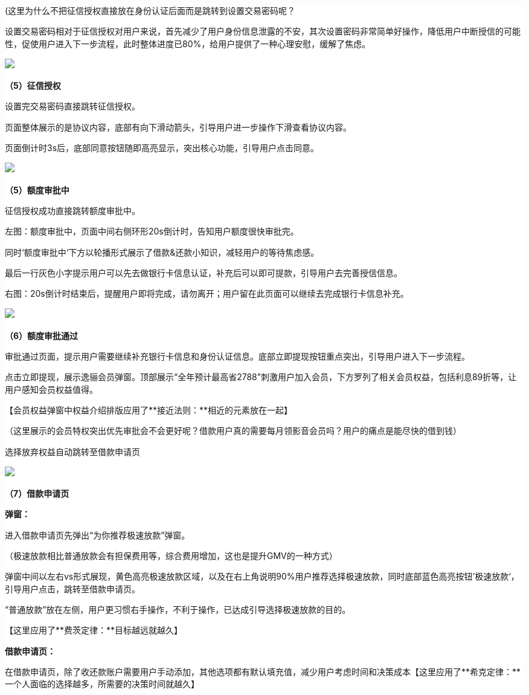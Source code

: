 (这里为什么不把征信授权直接放在身份认证后面而是跳转到设置交易密码呢？

设置交易密码相对于征信授权对用户来说，首先减少了用户身份信息泄露的不安，其次设置密码非常简单好操作，降低用户中断授信的可能性，促使用户进入下一步流程，此时整体进度已80%，给用户提供了一种心理安慰，缓解了焦虑。

![](https://image.yunyingpai.com/wp/2023/11/KSB2M7tn93IB0PN6MJTw.png)

**（5）征信授权**

设置完交易密码直接跳转征信授权。

页面整体展示的是协议内容，底部有向下滑动箭头，引导用户进一步操作下滑查看协议内容。

页面倒计时3s后，底部同意按钮随即高亮显示，突出核心功能，引导用户点击同意。

![](https://image.yunyingpai.com/wp/2023/11/uUXoy0L0bTiDCqu57YH5.png)

**（5）额度审批中**

征信授权成功直接跳转额度审批中。

左图：额度审批中，页面中间右侧环形20s倒计时，告知用户额度很快审批完。

同时‘额度审批中‘下方以轮播形式展示了借款&还款小知识，减轻用户的等待焦虑感。

最后一行灰色小字提示用户可以先去做银行卡信息认证，补充后可以即可提款，引导用户去完善授信信息。

右图：20s倒计时结束后，提醒用户即将完成，请勿离开；用户留在此页面可以继续去完成银行卡信息补充。

![](https://image.yunyingpai.com/wp/2023/11/xJHzCkYYn1sF2iFUdoyV.png)

**（6）额度审批通过**

审批通过页面，提示用户需要继续补充银行卡信息和身份认证信息。底部立即提现按钮重点突出，引导用户进入下一步流程。

点击立即提现，展示逸骊会员弹窗。顶部展示“全年预计最高省2788”刺激用户加入会员，下方罗列了相关会员权益，包括利息89折等，让用户感知会员权益值得。

【会员权益弹窗中权益介绍排版应用了**接近法则：**相近的元素放在一起】

（这里展示的会员特权突出优先审批会不会更好呢？借款用户真的需要每月领影音会员吗？用户的痛点是能尽快的借到钱）

选择放弃权益自动跳转至借款申请页

![](https://image.yunyingpai.com/wp/2023/11/51a9meUw5moiAOYC8n8v.png)

**（7）借款申请页**

**弹窗：**

进入借款申请页先弹出“为你推荐极速放款”弹窗。

（极速放款相比普通放款会有担保费用等，综合费用增加，这也是提升GMV的一种方式）

弹窗中间以左右vs形式展现，黄色高亮极速放款区域，以及在右上角说明90%用户推荐选择极速放款，同时底部蓝色高亮按钮’极速放款‘，引导用户点击，跳转至借款申请页。

“普通放款”放在左侧，用户更习惯右手操作，不利于操作，已达成引导选择极速放款的目的。

【这里应用了**费茨定律：**目标越远就越久】

**借款申请页：**

在借款申请页，除了收还款账户需要用户手动添加，其他选项都有默认填充值，减少用户考虑时间和决策成本【这里应用了**希克定律：**一个人面临的选择越多，所需要的决策时间就越久】
